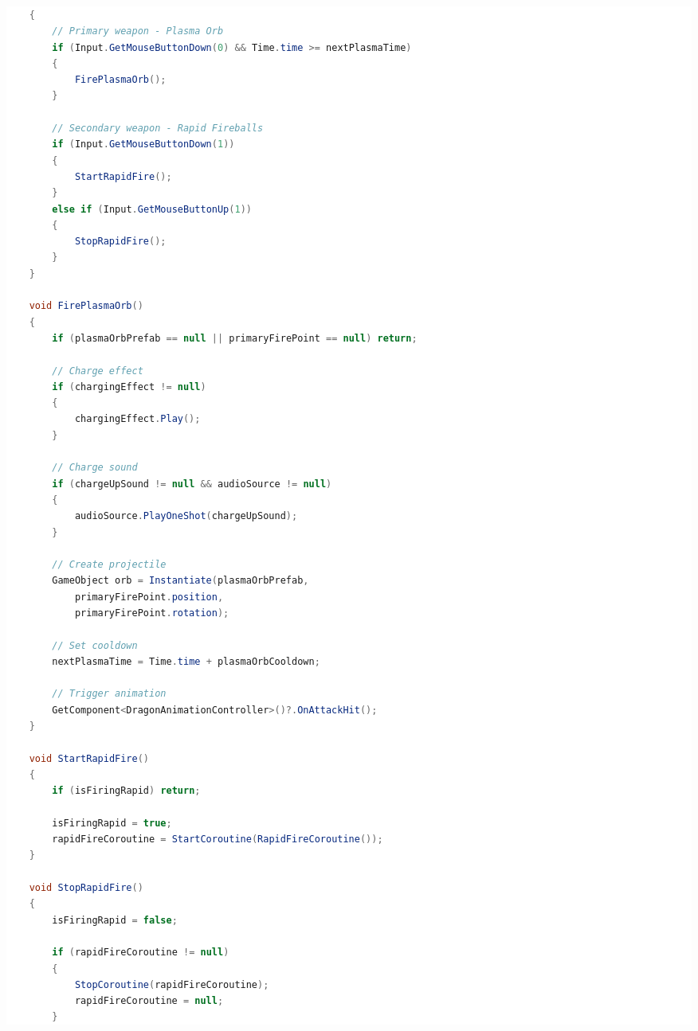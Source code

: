 ```csharp
    {
        // Primary weapon - Plasma Orb
        if (Input.GetMouseButtonDown(0) && Time.time >= nextPlasmaTime)
        {
            FirePlasmaOrb();
        }
        
        // Secondary weapon - Rapid Fireballs
        if (Input.GetMouseButtonDown(1))
        {
            StartRapidFire();
        }
        else if (Input.GetMouseButtonUp(1))
        {
            StopRapidFire();
        }
    }
    
    void FirePlasmaOrb()
    {
        if (plasmaOrbPrefab == null || primaryFirePoint == null) return;
        
        // Charge effect
        if (chargingEffect != null)
        {
            chargingEffect.Play();
        }
        
        // Charge sound
        if (chargeUpSound != null && audioSource != null)
        {
            audioSource.PlayOneShot(chargeUpSound);
        }
        
        // Create projectile
        GameObject orb = Instantiate(plasmaOrbPrefab, 
            primaryFirePoint.position, 
            primaryFirePoint.rotation);
        
        // Set cooldown
        nextPlasmaTime = Time.time + plasmaOrbCooldown;
        
        // Trigger animation
        GetComponent<DragonAnimationController>()?.OnAttackHit();
    }
    
    void StartRapidFire()
    {
        if (isFiringRapid) return;
        
        isFiringRapid = true;
        rapidFireCoroutine = StartCoroutine(RapidFireCoroutine());
    }
    
    void StopRapidFire()
    {
        isFiringRapid = false;
        
        if (rapidFireCoroutine != null)
        {
            StopCoroutine(rapidFireCoroutine);
            rapidFireCoroutine = null;
        }
```